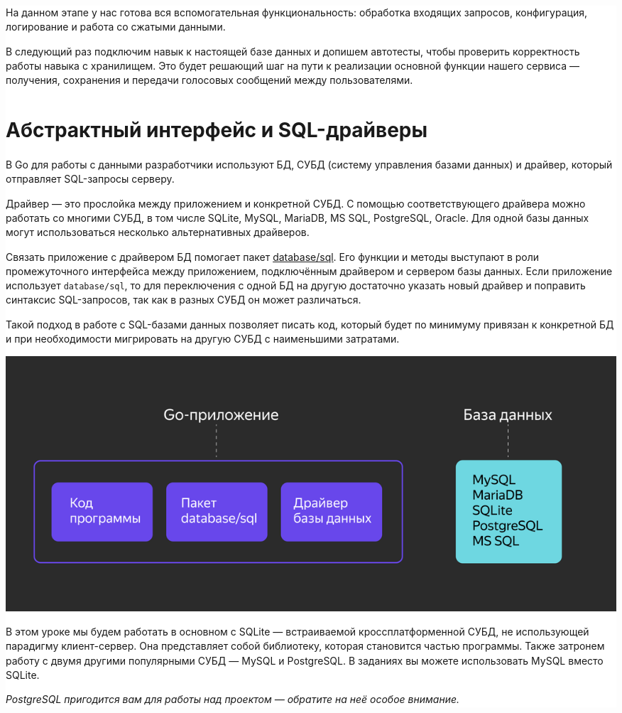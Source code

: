 На данном этапе у нас готова вся вспомогательная функциональность: обработка входящих запросов, конфигурация, логирование и работа со сжатыми данными.

В следующий раз подключим навык к настоящей базе данных и допишем автотесты, чтобы проверить корректность работы навыка с хранилищем. Это будет решающий шаг на пути к реализации основной функции нашего сервиса — получения, сохранения и передачи голосовых сообщений между пользователями.

# Абстрактный интерфейс и SQL-драйверы

В Go для работы с данными разработчики используют БД, СУБД (систему управления базами данных) и драйвер, который отправляет SQL-запросы серверу. 

Драйвер — это прослойка между приложением и конкретной СУБД. С помощью соответствующего драйвера можно работать со многими СУБД, в том числе SQLite, MySQL, MariaDB, MS SQL, PostgreSQL, Oracle. Для одной базы данных могут использоваться несколько альтернативных драйверов.

Связать приложение с драйвером БД помогает пакет [database/sql](https://pkg.go.dev/database/sql). Его функции и методы выступают в роли промежуточного интерфейса между приложением, подключённым драйвером и сервером базы данных. Если приложение использует `database/sql`, то для переключения с одной БД на другую достаточно указать новый драйвер и поправить синтаксис SQL-запросов, так как в разных СУБД он может различаться.

Такой подход в работе с SQL-базами данных позволяет писать код, который будет по минимуму привязан к конкретной БД и при необходимости мигрировать на другую СУБД с наименьшими затратами.

![](./assets/images/database.png)

В этом уроке мы будем работать в основном с SQLite — встраиваемой кроссплатформенной СУБД, не использующей парадигму клиент-сервер. Она представляет собой библиотеку, которая становится частью программы. 
Также затронем работу с двумя другими популярными СУБД — MySQL и PostgreSQL. В заданиях вы можете использовать MySQL вместо SQLite.

*PostgreSQL пригодится вам для работы над проектом — обратите на неё особое внимание.*
